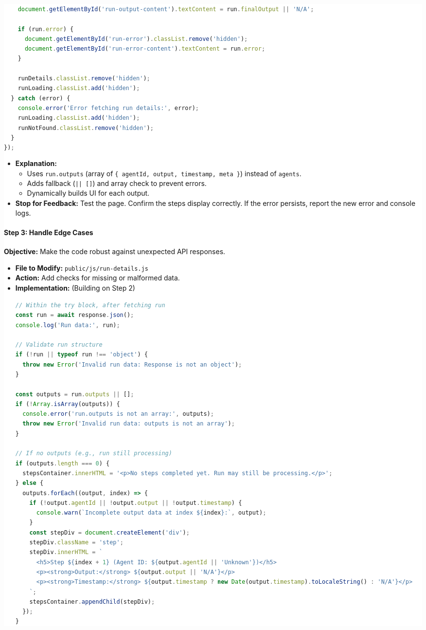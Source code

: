   ```javascript
      document.getElementById('run-output-content').textContent = run.finalOutput || 'N/A';

      if (run.error) {
        document.getElementById('run-error').classList.remove('hidden');
        document.getElementById('run-error-content').textContent = run.error;
      }

      runDetails.classList.remove('hidden');
      runLoading.classList.add('hidden');
    } catch (error) {
      console.error('Error fetching run details:', error);
      runLoading.classList.add('hidden');
      runNotFound.classList.remove('hidden');
    }
  });
  ```
- **Explanation:**
  - Uses `run.outputs` (array of `{ agentId, output, timestamp, meta }`) instead of `agents`.
  - Adds fallback (`|| []`) and array check to prevent errors.
  - Dynamically builds UI for each output.
- **Stop for Feedback:** Test the page. Confirm the steps display correctly. If the error persists, report the new error and console logs.

#### Step 3: Handle Edge Cases
**Objective:** Make the code robust against unexpected API responses.

- **File to Modify:** `public/js/run-details.js`
- **Action:** Add checks for missing or malformed data.
- **Implementation:** (Building on Step 2)
  ```javascript
  // Within the try block, after fetching run
  const run = await response.json();
  console.log('Run data:', run);

  // Validate run structure
  if (!run || typeof run !== 'object') {
    throw new Error('Invalid run data: Response is not an object');
  }

  const outputs = run.outputs || [];
  if (!Array.isArray(outputs)) {
    console.error('run.outputs is not an array:', outputs);
    throw new Error('Invalid run data: outputs is not an array');
  }

  // If no outputs (e.g., run still processing)
  if (outputs.length === 0) {
    stepsContainer.innerHTML = '<p>No steps completed yet. Run may still be processing.</p>';
  } else {
    outputs.forEach((output, index) => {
      if (!output.agentId || !output.output || !output.timestamp) {
        console.warn(`Incomplete output data at index ${index}:`, output);
      }
      const stepDiv = document.createElement('div');
      stepDiv.className = 'step';
      stepDiv.innerHTML = `
        <h5>Step ${index + 1} (Agent ID: ${output.agentId || 'Unknown'})</h5>
        <p><strong>Output:</strong> ${output.output || 'N/A'}</p>
        <p><strong>Timestamp:</strong> ${output.timestamp ? new Date(output.timestamp).toLocaleString() : 'N/A'}</p>
      `;
      stepsContainer.appendChild(stepDiv);
    });
  }
  ```